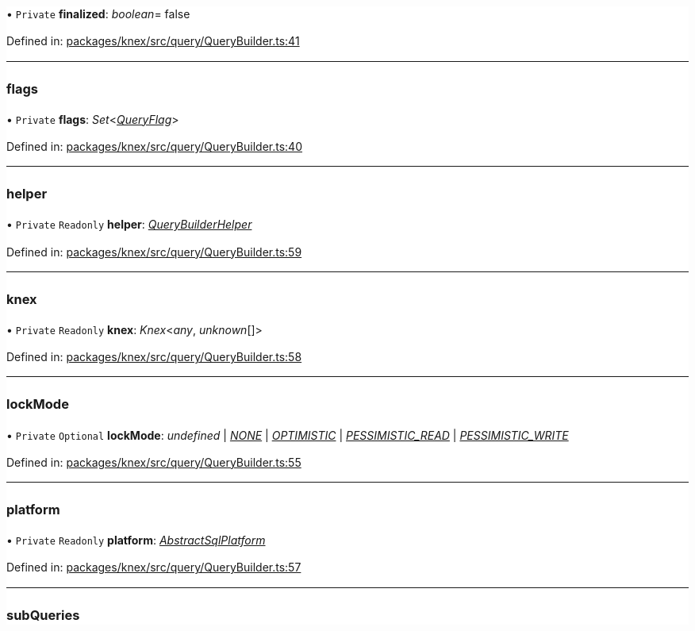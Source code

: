 • `Private` **finalized**: *boolean*= false

Defined in: [packages/knex/src/query/QueryBuilder.ts:41](https://github.com/mikro-orm/mikro-orm/blob/969d4229bd/packages/knex/src/query/QueryBuilder.ts#L41)

___

### flags

• `Private` **flags**: *Set*<[*QueryFlag*](../enums/core.queryflag.md)\>

Defined in: [packages/knex/src/query/QueryBuilder.ts:40](https://github.com/mikro-orm/mikro-orm/blob/969d4229bd/packages/knex/src/query/QueryBuilder.ts#L40)

___

### helper

• `Private` `Readonly` **helper**: [*QueryBuilderHelper*](knex.querybuilderhelper.md)

Defined in: [packages/knex/src/query/QueryBuilder.ts:59](https://github.com/mikro-orm/mikro-orm/blob/969d4229bd/packages/knex/src/query/QueryBuilder.ts#L59)

___

### knex

• `Private` `Readonly` **knex**: *Knex*<*any*, *unknown*[]\>

Defined in: [packages/knex/src/query/QueryBuilder.ts:58](https://github.com/mikro-orm/mikro-orm/blob/969d4229bd/packages/knex/src/query/QueryBuilder.ts#L58)

___

### lockMode

• `Private` `Optional` **lockMode**: *undefined* \| [*NONE*](../enums/core.lockmode.md#none) \| [*OPTIMISTIC*](../enums/core.lockmode.md#optimistic) \| [*PESSIMISTIC\_READ*](../enums/core.lockmode.md#pessimistic_read) \| [*PESSIMISTIC\_WRITE*](../enums/core.lockmode.md#pessimistic_write)

Defined in: [packages/knex/src/query/QueryBuilder.ts:55](https://github.com/mikro-orm/mikro-orm/blob/969d4229bd/packages/knex/src/query/QueryBuilder.ts#L55)

___

### platform

• `Private` `Readonly` **platform**: [*AbstractSqlPlatform*](knex.abstractsqlplatform.md)

Defined in: [packages/knex/src/query/QueryBuilder.ts:57](https://github.com/mikro-orm/mikro-orm/blob/969d4229bd/packages/knex/src/query/QueryBuilder.ts#L57)

___

### subQueries
